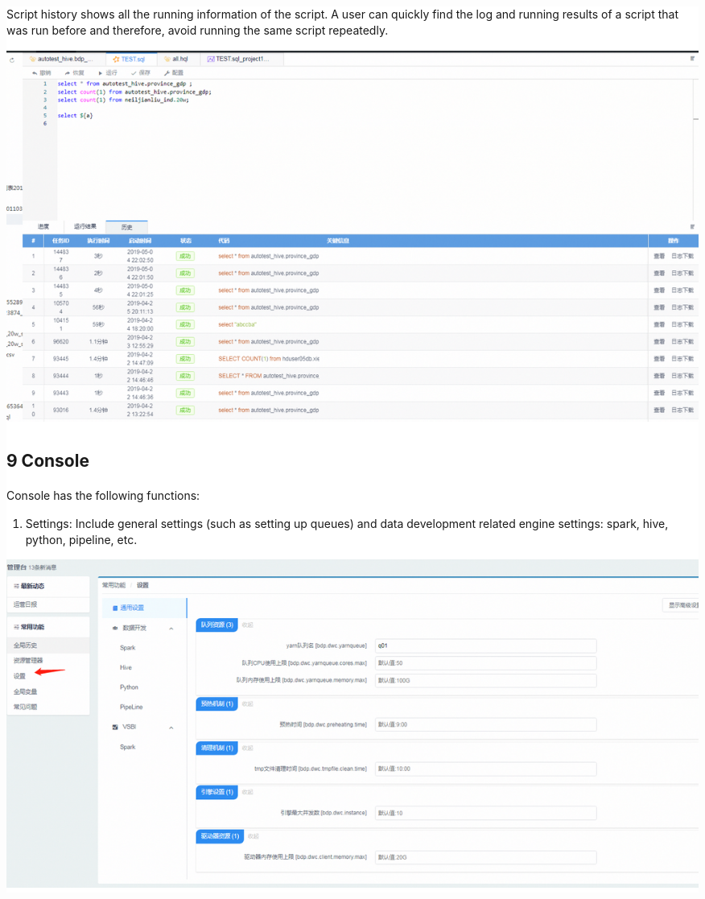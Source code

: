 Script history shows all the running information of the script. A user can quickly find the log and running results of a script that was run before and therefore, avoid running the same script repeatedly. 

![ide23](../images/ch4/ide23.png)

## 9 Console

Console has the following functions:

1. Settings: Include general settings (such as setting up queues) and data development related engine settings: spark, hive, python, pipeline, etc.

![ide25](../images/ch4/ide25.png)
